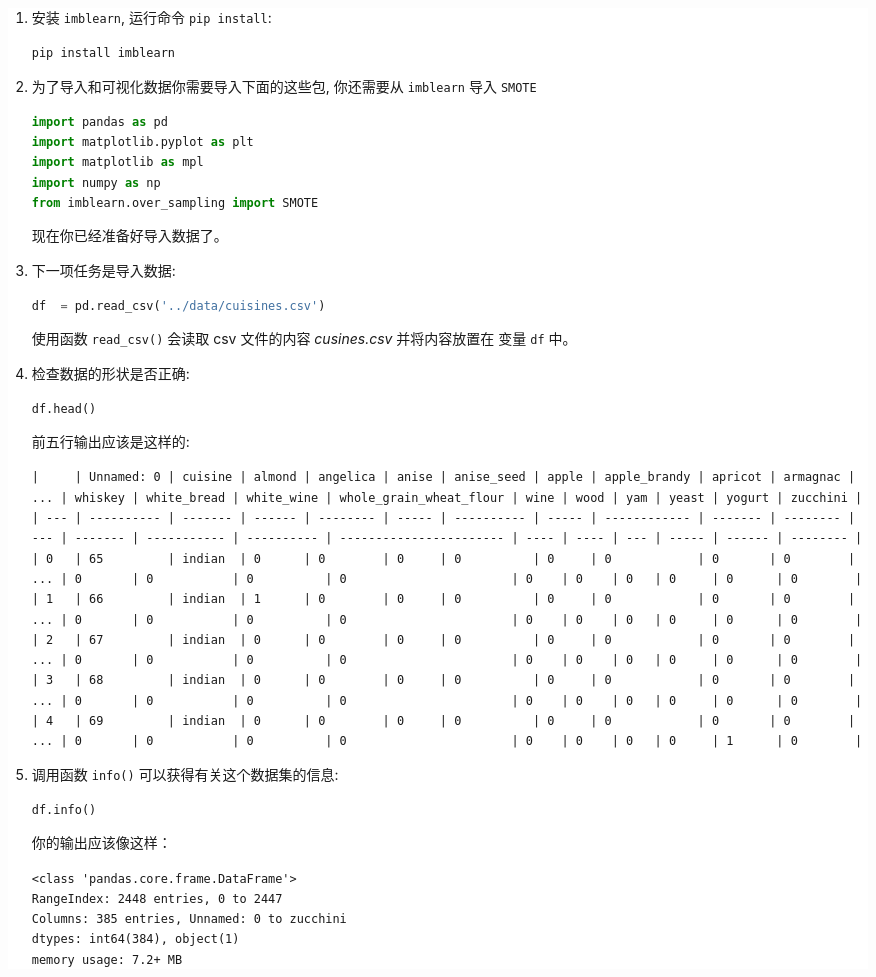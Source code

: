 1. 安装 `imblearn`, 运行命令 `pip install`:

    ```python
    pip install imblearn
    ```

1. 为了导入和可视化数据你需要导入下面的这些包, 你还需要从 `imblearn` 导入 `SMOTE`

    ```python
    import pandas as pd
    import matplotlib.pyplot as plt
    import matplotlib as mpl
    import numpy as np
    from imblearn.over_sampling import SMOTE
    ```

    现在你已经准备好导入数据了。

1. 下一项任务是导入数据:

    ```python
    df  = pd.read_csv('../data/cuisines.csv')
    ```

   使用函数 `read_csv()` 会读取 csv 文件的内容 _cusines.csv_ 并将内容放置在 变量 `df` 中。
   
1. 检查数据的形状是否正确:

    ```python
    df.head()
    ```

   前五行输出应该是这样的:

    ```output
    |     | Unnamed: 0 | cuisine | almond | angelica | anise | anise_seed | apple | apple_brandy | apricot | armagnac | ... | whiskey | white_bread | white_wine | whole_grain_wheat_flour | wine | wood | yam | yeast | yogurt | zucchini |
    | --- | ---------- | ------- | ------ | -------- | ----- | ---------- | ----- | ------------ | ------- | -------- | --- | ------- | ----------- | ---------- | ----------------------- | ---- | ---- | --- | ----- | ------ | -------- |
    | 0   | 65         | indian  | 0      | 0        | 0     | 0          | 0     | 0            | 0       | 0        | ... | 0       | 0           | 0          | 0                       | 0    | 0    | 0   | 0     | 0      | 0        |
    | 1   | 66         | indian  | 1      | 0        | 0     | 0          | 0     | 0            | 0       | 0        | ... | 0       | 0           | 0          | 0                       | 0    | 0    | 0   | 0     | 0      | 0        |
    | 2   | 67         | indian  | 0      | 0        | 0     | 0          | 0     | 0            | 0       | 0        | ... | 0       | 0           | 0          | 0                       | 0    | 0    | 0   | 0     | 0      | 0        |
    | 3   | 68         | indian  | 0      | 0        | 0     | 0          | 0     | 0            | 0       | 0        | ... | 0       | 0           | 0          | 0                       | 0    | 0    | 0   | 0     | 0      | 0        |
    | 4   | 69         | indian  | 0      | 0        | 0     | 0          | 0     | 0            | 0       | 0        | ... | 0       | 0           | 0          | 0                       | 0    | 0    | 0   | 0     | 1      | 0        |
    ```

1. 调用函数 `info()` 可以获得有关这个数据集的信息:

    ```python
    df.info()
    ```

    你的输出应该像这样：

    ```output
    <class 'pandas.core.frame.DataFrame'>
    RangeIndex: 2448 entries, 0 to 2447
    Columns: 385 entries, Unnamed: 0 to zucchini
    dtypes: int64(384), object(1)
    memory usage: 7.2+ MB
    ```
